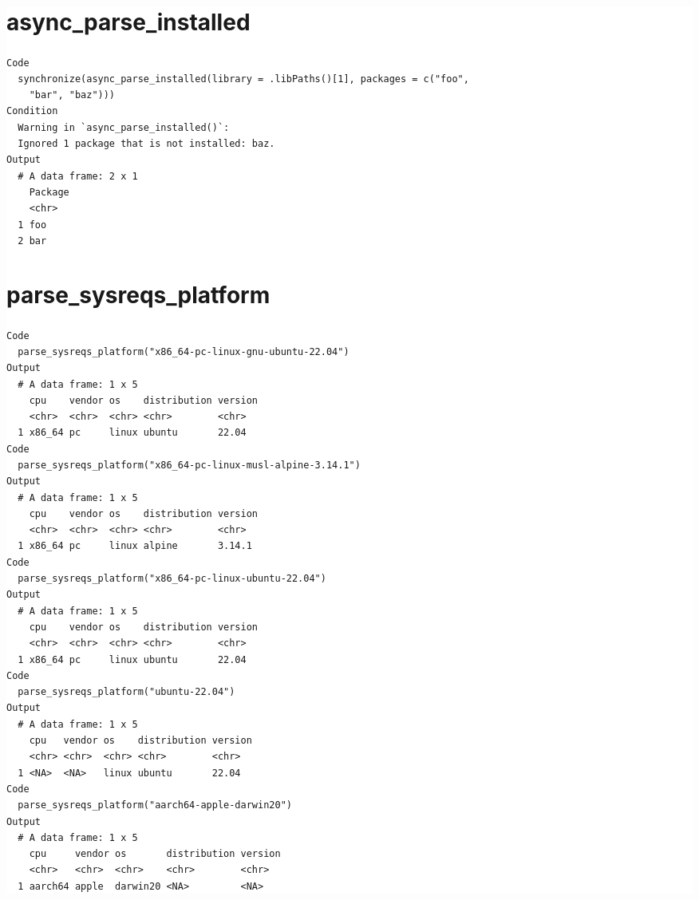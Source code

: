 # async_parse_installed

    Code
      synchronize(async_parse_installed(library = .libPaths()[1], packages = c("foo",
        "bar", "baz")))
    Condition
      Warning in `async_parse_installed()`:
      Ignored 1 package that is not installed: baz.
    Output
      # A data frame: 2 x 1
        Package
        <chr>  
      1 foo    
      2 bar    

# parse_sysreqs_platform

    Code
      parse_sysreqs_platform("x86_64-pc-linux-gnu-ubuntu-22.04")
    Output
      # A data frame: 1 x 5
        cpu    vendor os    distribution version
        <chr>  <chr>  <chr> <chr>        <chr>  
      1 x86_64 pc     linux ubuntu       22.04  
    Code
      parse_sysreqs_platform("x86_64-pc-linux-musl-alpine-3.14.1")
    Output
      # A data frame: 1 x 5
        cpu    vendor os    distribution version
        <chr>  <chr>  <chr> <chr>        <chr>  
      1 x86_64 pc     linux alpine       3.14.1 
    Code
      parse_sysreqs_platform("x86_64-pc-linux-ubuntu-22.04")
    Output
      # A data frame: 1 x 5
        cpu    vendor os    distribution version
        <chr>  <chr>  <chr> <chr>        <chr>  
      1 x86_64 pc     linux ubuntu       22.04  
    Code
      parse_sysreqs_platform("ubuntu-22.04")
    Output
      # A data frame: 1 x 5
        cpu   vendor os    distribution version
        <chr> <chr>  <chr> <chr>        <chr>  
      1 <NA>  <NA>   linux ubuntu       22.04  
    Code
      parse_sysreqs_platform("aarch64-apple-darwin20")
    Output
      # A data frame: 1 x 5
        cpu     vendor os       distribution version
        <chr>   <chr>  <chr>    <chr>        <chr>  
      1 aarch64 apple  darwin20 <NA>         <NA>   